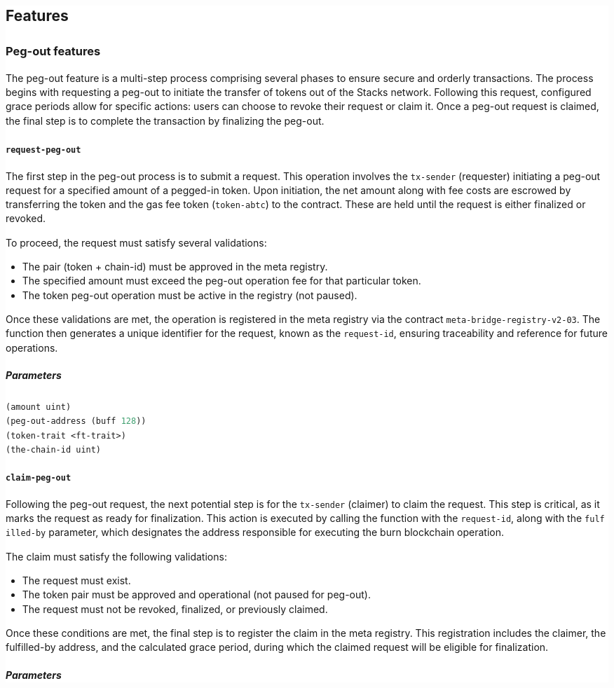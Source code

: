 ## Features

### Peg-out features

The peg-out feature is a multi-step process comprising several phases to ensure secure and orderly transactions. The process begins with requesting a peg-out to initiate the transfer of tokens out of the Stacks network. Following this request, configured grace periods allow for specific actions: users can choose to revoke their request or claim it. Once a peg-out request is claimed, the final step is to complete the transaction by finalizing the peg-out.

#### `request-peg-out`

The first step in the peg-out process is to submit a request. This operation involves the `tx-sender` (requester) initiating a peg-out request for a specified amount of a pegged-in token. Upon initiation, the net amount along with fee costs are escrowed by transferring the token and the gas fee token (`token-abtc`) to the contract. These are held until the request is either finalized or revoked.

To proceed, the request must satisfy several validations:

- The pair (token + chain-id) must be approved in the meta registry.
- The specified amount must exceed the peg-out operation fee for that particular token.
- The token peg-out operation must be active in the registry (not paused).

Once these validations are met, the operation is registered in the meta registry via the contract `meta-bridge-registry-v2-03`. The function then generates a unique identifier for the request, known as the `request-id`, ensuring traceability and reference for future operations.

##### Parameters

```lisp
(amount uint)
(peg-out-address (buff 128))
(token-trait <ft-trait>)
(the-chain-id uint)
```

#### `claim-peg-out`

Following the peg-out request, the next potential step is for the `tx-sender` (claimer) to claim the request. This step is critical, as it marks the request as ready for finalization. This action is executed by calling the function with the `request-id`, along with the `fulfilled-by` parameter, which designates the address responsible for executing the burn blockchain operation.

The claim must satisfy the following validations:

- The request must exist.
- The token pair must be approved and operational (not paused for peg-out).
- The request must not be revoked, finalized, or previously claimed.

Once these conditions are met, the final step is to register the claim in the meta registry. This registration includes the claimer, the fulfilled-by address, and the calculated grace period, during which the claimed request will be eligible for finalization.

##### Parameters
